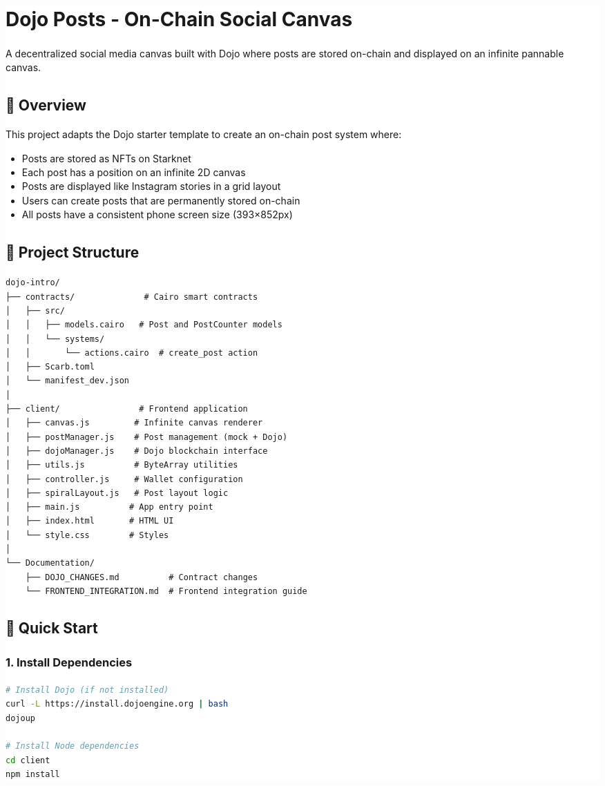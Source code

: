 # Dojo Posts - On-Chain Social Canvas

A decentralized social media canvas built with Dojo where posts are stored on-chain and displayed on an infinite pannable canvas.

## 🎯 Overview

This project adapts the Dojo starter template to create an on-chain post system where:

- Posts are stored as NFTs on Starknet
- Each post has a position on an infinite 2D canvas
- Posts are displayed like Instagram stories in a grid layout
- Users can create posts that are permanently stored on-chain
- All posts have a consistent phone screen size (393×852px)

## 📁 Project Structure

```
dojo-intro/
├── contracts/              # Cairo smart contracts
│   ├── src/
│   │   ├── models.cairo   # Post and PostCounter models
│   │   └── systems/
│   │       └── actions.cairo  # create_post action
│   ├── Scarb.toml
│   └── manifest_dev.json
│
├── client/                # Frontend application
│   ├── canvas.js         # Infinite canvas renderer
│   ├── postManager.js    # Post management (mock + Dojo)
│   ├── dojoManager.js    # Dojo blockchain interface
│   ├── utils.js          # ByteArray utilities
│   ├── controller.js     # Wallet configuration
│   ├── spiralLayout.js   # Post layout logic
│   ├── main.js          # App entry point
│   ├── index.html       # HTML UI
│   └── style.css        # Styles
│
└── Documentation/
    ├── DOJO_CHANGES.md          # Contract changes
    └── FRONTEND_INTEGRATION.md  # Frontend integration guide
```

## 🚀 Quick Start

### 1. Install Dependencies

```bash
# Install Dojo (if not installed)
curl -L https://install.dojoengine.org | bash
dojoup

# Install Node dependencies
cd client
npm install
```
